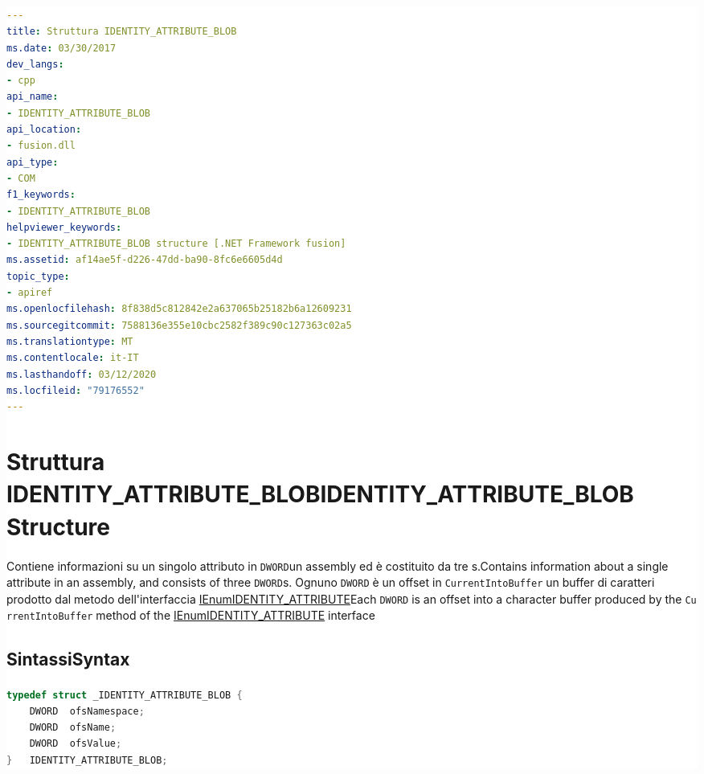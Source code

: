 ```yaml
---
title: Struttura IDENTITY_ATTRIBUTE_BLOB
ms.date: 03/30/2017
dev_langs:
- cpp
api_name:
- IDENTITY_ATTRIBUTE_BLOB
api_location:
- fusion.dll
api_type:
- COM
f1_keywords:
- IDENTITY_ATTRIBUTE_BLOB
helpviewer_keywords:
- IDENTITY_ATTRIBUTE_BLOB structure [.NET Framework fusion]
ms.assetid: af14ae5f-d226-47dd-ba90-8fc6e6605d4d
topic_type:
- apiref
ms.openlocfilehash: 8f838d5c812842e2a637065b25182b6a12609231
ms.sourcegitcommit: 7588136e355e10cbc2582f389c90c127363c02a5
ms.translationtype: MT
ms.contentlocale: it-IT
ms.lasthandoff: 03/12/2020
ms.locfileid: "79176552"
---
```

# <a name="identity_attribute_blob-structure"></a><span data-ttu-id="a3591-102">Struttura IDENTITY_ATTRIBUTE_BLOB</span><span class="sxs-lookup"><span data-stu-id="a3591-102">IDENTITY_ATTRIBUTE_BLOB Structure</span></span>
<span data-ttu-id="a3591-103">Contiene informazioni su un singolo attributo in `DWORD`un assembly ed è costituito da tre s.</span><span class="sxs-lookup"><span data-stu-id="a3591-103">Contains information about a single attribute in an assembly, and consists of three `DWORD`s.</span></span> <span data-ttu-id="a3591-104">Ognuno `DWORD` è un offset in `CurrentIntoBuffer` un buffer di caratteri prodotto dal metodo dell'interfaccia [IEnumIDENTITY_ATTRIBUTE](ienumidentity-attribute-interface.md)</span><span class="sxs-lookup"><span data-stu-id="a3591-104">Each `DWORD` is an offset into a character buffer produced by the `CurrentIntoBuffer` method of the [IEnumIDENTITY_ATTRIBUTE](ienumidentity-attribute-interface.md) interface</span></span>  
  
## <a name="syntax"></a><span data-ttu-id="a3591-105">Sintassi</span><span class="sxs-lookup"><span data-stu-id="a3591-105">Syntax</span></span>  
  
```cpp  
typedef struct _IDENTITY_ATTRIBUTE_BLOB {  
    DWORD  ofsNamespace;  
    DWORD  ofsName;  
    DWORD  ofsValue;  
}   IDENTITY_ATTRIBUTE_BLOB;  
```  
  